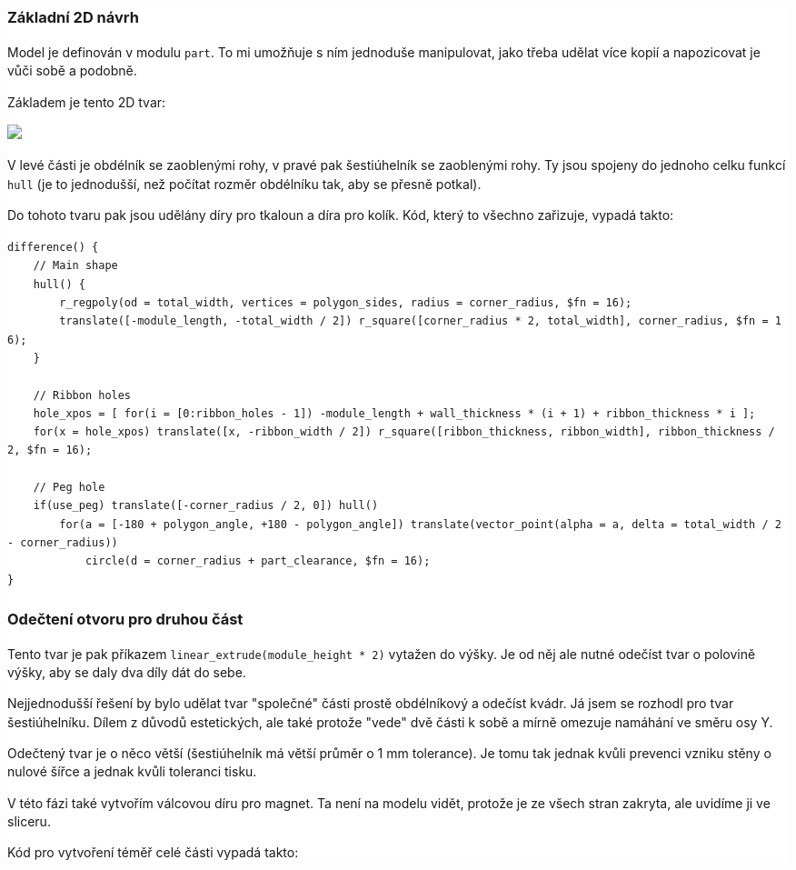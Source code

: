 ### Základní 2D návrh

Model je definován v modulu `part`. To mi umožňuje s ním jednoduše manipulovat, jako třeba udělat více kopií a napozicovat je vůči sobě a podobně.

Základem je tento 2D tvar:

![](https://www.cdn.altairis.cz/Blog/2020/20200404-magclasp-04-2d.png)

V levé části je obdélník se zaoblenými rohy, v pravé pak šestiúhelník se zaoblenými rohy. Ty jsou spojeny do jednoho celku funkcí `hull` (je to jednodušší, než počítat rozměr obdélníku tak, aby se přesně potkal).

Do tohoto tvaru pak jsou udělány díry pro tkaloun a díra pro kolík. Kód, který to všechno zařizuje, vypadá takto:

```scad
difference() {
    // Main shape
    hull() {
        r_regpoly(od = total_width, vertices = polygon_sides, radius = corner_radius, $fn = 16);
        translate([-module_length, -total_width / 2]) r_square([corner_radius * 2, total_width], corner_radius, $fn = 16);
    }

    // Ribbon holes
    hole_xpos = [ for(i = [0:ribbon_holes - 1]) -module_length + wall_thickness * (i + 1) + ribbon_thickness * i ];
    for(x = hole_xpos) translate([x, -ribbon_width / 2]) r_square([ribbon_thickness, ribbon_width], ribbon_thickness / 2, $fn = 16);

    // Peg hole
    if(use_peg) translate([-corner_radius / 2, 0]) hull() 
        for(a = [-180 + polygon_angle, +180 - polygon_angle]) translate(vector_point(alpha = a, delta = total_width / 2 - corner_radius))
            circle(d = corner_radius + part_clearance, $fn = 16);
}
```

### Odečtení otvoru pro druhou část

Tento tvar je pak příkazem `linear_extrude(module_height * 2)` vytažen do výšky. Je od něj ale nutné odečíst tvar o polovině výšky, aby se daly dva díly dát do sebe.

Nejjednodušší řešení by bylo udělat tvar "společné" části prostě obdélníkový a odečíst kvádr. Já jsem se rozhodl pro tvar šestiúhelníku. Dílem z důvodů estetických, ale také protože "vede" dvě části k sobě a mírně omezuje namáhání ve směru osy Y.

Odečtený tvar je o něco větší (šestiúhelník má větší průměr o 1 mm tolerance). Je tomu tak jednak kvůli prevenci vzniku stěny o nulové šířce a jednak kvůli toleranci tisku.

V této fázi také vytvořím válcovou díru pro magnet. Ta není na modelu vidět, protože je ze všech stran zakryta, ale uvidíme ji ve sliceru.

Kód pro vytvoření téměř celé části vypadá takto:
